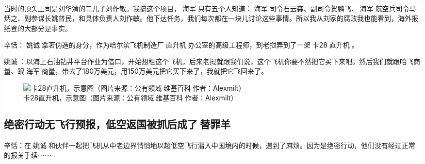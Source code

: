  <p>
  当时的顶头上司是刘华清的二儿子刘作敏。我搞这个项目，
  <ok href="/term/27431">
   海军
  </ok>
  只有五个人知道：
  <ok href="/term/27431">
   海军
  </ok>
  司令石云森、副司令贺鹏飞、
  <ok href="/term/27431">
   海军
  </ok>
  航空兵司令马炳之、副参谋长姚普民，和具体负责人刘作敏。他下达任务，我们每次都在一块儿讨论这些事情。所以我从刘家的腐败我也能看到，海外报纸登的大部分是事实。
 </p>
 <p>
  辛恬：
  <ok href="/term/22635">
   姚诚
  </ok>
  拿著伪造的身分，作为哈尔滨飞机制造厂
  <ok href="/term/54500">
   直升机
  </ok>
  办公室的高级工程师，到老挝弄到了一架
  <ok href="/term/571004">
   卡28
  </ok>
  <ok href="/term/54500">
   直升机
  </ok>
  。
 </p>
 <p>
  <ok href="/term/22635">
   姚诚
  </ok>
  ：以海上石油钻井平台作业为借口，开始想租这个飞机，后来老挝就跟我们说，这个飞机你要不然把它买下来吧。然后我们就跟哈飞商量、跟
  <ok href="/term/27431">
   海军
  </ok>
  商量，带去了180万美元，用150万美元把它买下来了，我就把它飞回来了。
 </p>
 <figure class="OImage__StyledFigure-sc-1lfley0-0 hHSfVg">
  <img alt="卡28直升机，示意图（图片来源：公有领域 维基百科 作者：Alexmilt）" src="https://img.soundofhope.org/2021-07/800px-kamov_ka_28_over_nis_serbia-1625791275777.jpeg"/>
  <br/><figcaption>
   卡28直升机，示意图（图片来源：公有领域 维基百科 作者：Alexmilt）
  </figcaption>
 </figure>
 <h2>
  绝密行动无飞行预报，低空返国被抓后成了
  <ok href="/term/44992">
   替罪羊
  </ok>
 </h2>
 <p>
  辛恬：在
  <ok href="/term/22635">
   姚诚
  </ok>
  和伙伴一起把飞机从中老边界悄悄地以超低空飞行潜入中国境内的时候，遇到了麻烦。因为是绝密行动，他们没有经过正常的报关手续⋯⋯
 </p>
 <p>